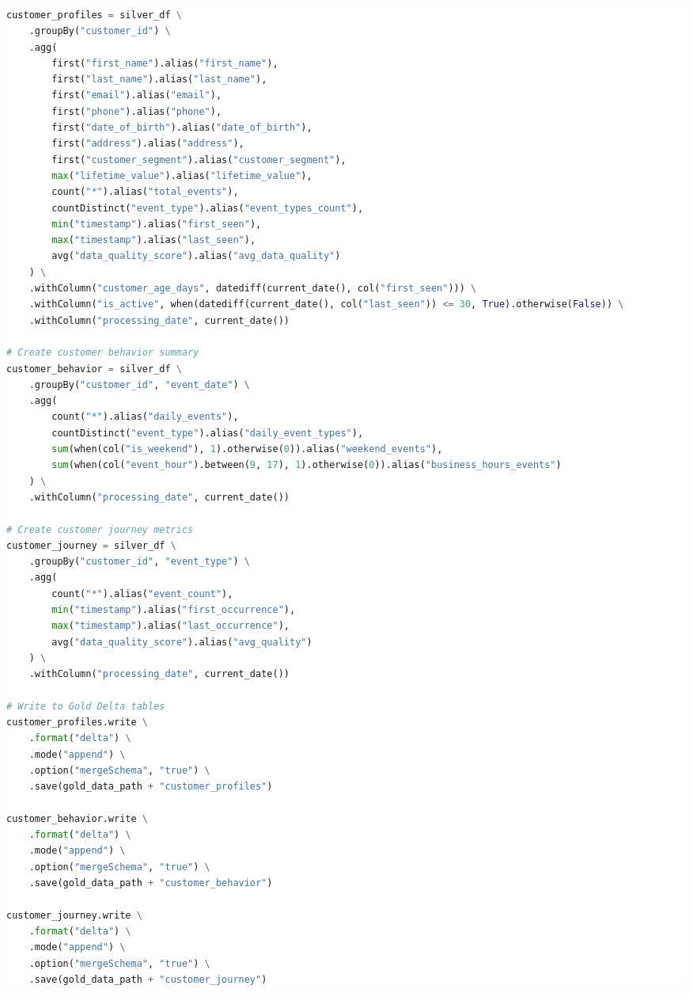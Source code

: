 ```python
customer_profiles = silver_df \
    .groupBy("customer_id") \
    .agg(
        first("first_name").alias("first_name"),
        first("last_name").alias("last_name"),
        first("email").alias("email"),
        first("phone").alias("phone"),
        first("date_of_birth").alias("date_of_birth"),
        first("address").alias("address"),
        first("customer_segment").alias("customer_segment"),
        max("lifetime_value").alias("lifetime_value"),
        count("*").alias("total_events"),
        countDistinct("event_type").alias("event_types_count"),
        min("timestamp").alias("first_seen"),
        max("timestamp").alias("last_seen"),
        avg("data_quality_score").alias("avg_data_quality")
    ) \
    .withColumn("customer_age_days", datediff(current_date(), col("first_seen"))) \
    .withColumn("is_active", when(datediff(current_date(), col("last_seen")) <= 30, True).otherwise(False)) \
    .withColumn("processing_date", current_date())

# Create customer behavior summary
customer_behavior = silver_df \
    .groupBy("customer_id", "event_date") \
    .agg(
        count("*").alias("daily_events"),
        countDistinct("event_type").alias("daily_event_types"),
        sum(when(col("is_weekend"), 1).otherwise(0)).alias("weekend_events"),
        sum(when(col("event_hour").between(9, 17), 1).otherwise(0)).alias("business_hours_events")
    ) \
    .withColumn("processing_date", current_date())

# Create customer journey metrics
customer_journey = silver_df \
    .groupBy("customer_id", "event_type") \
    .agg(
        count("*").alias("event_count"),
        min("timestamp").alias("first_occurrence"),
        max("timestamp").alias("last_occurrence"),
        avg("data_quality_score").alias("avg_quality")
    ) \
    .withColumn("processing_date", current_date())

# Write to Gold Delta tables
customer_profiles.write \
    .format("delta") \
    .mode("append") \
    .option("mergeSchema", "true") \
    .save(gold_data_path + "customer_profiles")

customer_behavior.write \
    .format("delta") \
    .mode("append") \
    .option("mergeSchema", "true") \
    .save(gold_data_path + "customer_behavior")

customer_journey.write \
    .format("delta") \
    .mode("append") \
    .option("mergeSchema", "true") \
    .save(gold_data_path + "customer_journey")

```